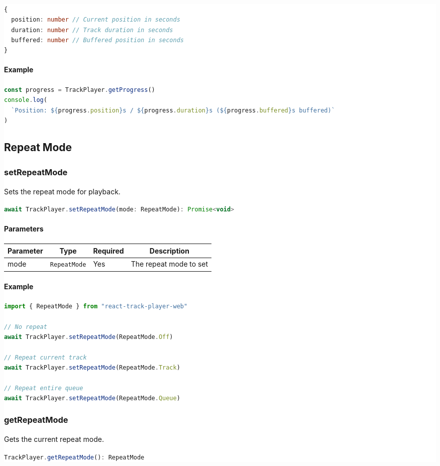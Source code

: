 ```typescript
{
  position: number // Current position in seconds
  duration: number // Track duration in seconds
  buffered: number // Buffered position in seconds
}
```

#### Example

```javascript
const progress = TrackPlayer.getProgress()
console.log(
  `Position: ${progress.position}s / ${progress.duration}s (${progress.buffered}s buffered)`
)
```

## Repeat Mode

### setRepeatMode

Sets the repeat mode for playback.

```javascript
await TrackPlayer.setRepeatMode(mode: RepeatMode): Promise<void>
```

#### Parameters

| Parameter | Type         | Required | Description            |
| --------- | ------------ | -------- | ---------------------- |
| mode      | `RepeatMode` | Yes      | The repeat mode to set |

#### Example

```javascript
import { RepeatMode } from "react-track-player-web"

// No repeat
await TrackPlayer.setRepeatMode(RepeatMode.Off)

// Repeat current track
await TrackPlayer.setRepeatMode(RepeatMode.Track)

// Repeat entire queue
await TrackPlayer.setRepeatMode(RepeatMode.Queue)
```

### getRepeatMode

Gets the current repeat mode.

```javascript
TrackPlayer.getRepeatMode(): RepeatMode
```

